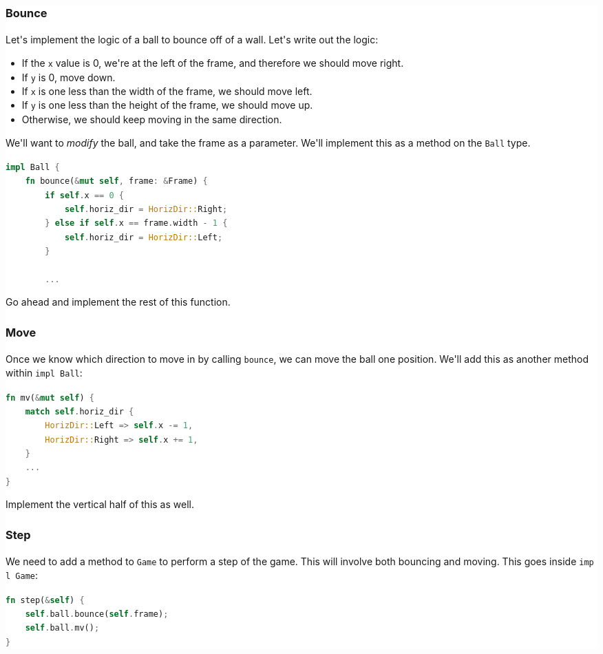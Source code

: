 ### Bounce

Let's implement the logic of a ball to bounce off of a wall. Let's
write out the logic:

* If the `x` value is 0, we're at the left of the frame, and therefore
  we should move right.
* If `y` is 0, move down.
* If `x` is one less than the width of the frame, we should move left.
* If `y` is one less than the height of the frame, we should move up.
* Otherwise, we should keep moving in the same direction.

We'll want to _modify_ the ball, and take the frame as a parameter. We'll implement this as a method on the `Ball` type.

```rust
impl Ball {
    fn bounce(&mut self, frame: &Frame) {
        if self.x == 0 {
            self.horiz_dir = HorizDir::Right;
        } else if self.x == frame.width - 1 {
            self.horiz_dir = HorizDir::Left;
        }

        ...
```

Go ahead and implement the rest of this function.

### Move

Once we know which direction to move in by calling `bounce`, we can
move the ball one position. We'll add this as another method within
`impl Ball`:

```rust
fn mv(&mut self) {
    match self.horiz_dir {
        HorizDir::Left => self.x -= 1,
        HorizDir::Right => self.x += 1,
    }
    ...
}
```

Implement the vertical half of this as well.

### Step

We need to add a method to `Game` to perform a step of the game. This
will involve both bouncing and moving. This goes inside `impl Game`:

```rust
fn step(&self) {
    self.ball.bounce(self.frame);
    self.ball.mv();
}
```
